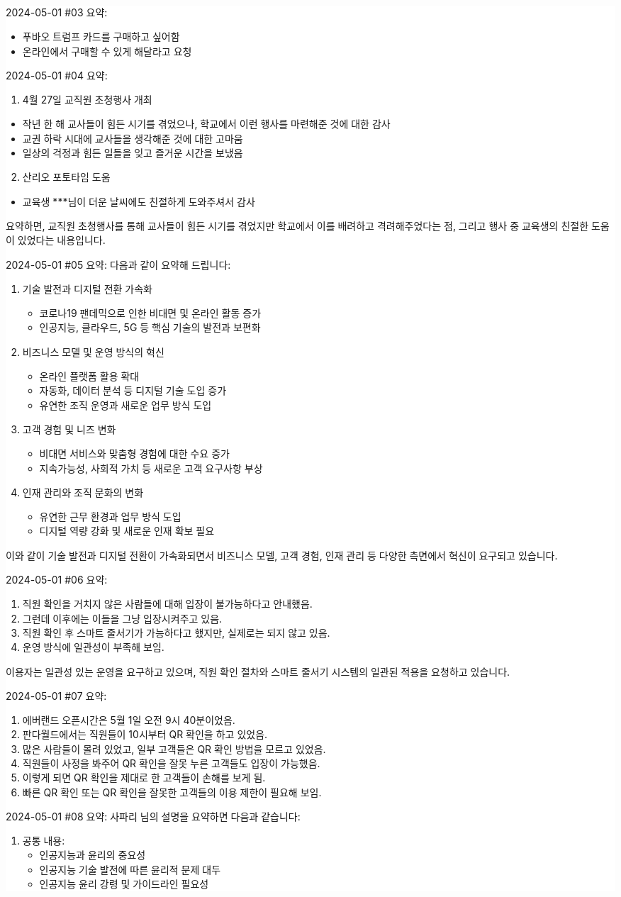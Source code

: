 2024-05-01 #03 요약: 
 - 푸바오 트럼프 카드를 구매하고 싶어함
- 온라인에서 구매할 수 있게 해달라고 요청

2024-05-01 #04 요약: 
 1. 4월 27일 교직원 초청행사 개최
- 작년 한 해 교사들이 힘든 시기를 겪었으나, 학교에서 이런 행사를 마련해준 것에 대한 감사
- 교권 하락 시대에 교사들을 생각해준 것에 대한 고마움
- 일상의 걱정과 힘든 일들을 잊고 즐거운 시간을 보냈음

2. 산리오 포토타임 도움 
- 교육생 ***님이 더운 날씨에도 친절하게 도와주셔서 감사

요약하면, 교직원 초청행사를 통해 교사들이 힘든 시기를 겪었지만 학교에서 이를 배려하고 격려해주었다는 점, 그리고 행사 중 교육생의 친절한 도움이 있었다는 내용입니다.

2024-05-01 #05 요약: 
 다음과 같이 요약해 드립니다:

1. 기술 발전과 디지털 전환 가속화
   - 코로나19 팬데믹으로 인한 비대면 및 온라인 활동 증가
   - 인공지능, 클라우드, 5G 등 핵심 기술의 발전과 보편화

2. 비즈니스 모델 및 운영 방식의 혁신
   - 온라인 플랫폼 활용 확대
   - 자동화, 데이터 분석 등 디지털 기술 도입 증가
   - 유연한 조직 운영과 새로운 업무 방식 도입

3. 고객 경험 및 니즈 변화
   - 비대면 서비스와 맞춤형 경험에 대한 수요 증가
   - 지속가능성, 사회적 가치 등 새로운 고객 요구사항 부상

4. 인재 관리와 조직 문화의 변화
   - 유연한 근무 환경과 업무 방식 도입
   - 디지털 역량 강화 및 새로운 인재 확보 필요

이와 같이 기술 발전과 디지털 전환이 가속화되면서 비즈니스 모델, 고객 경험, 인재 관리 등 다양한 측면에서 혁신이 요구되고 있습니다.

2024-05-01 #06 요약: 
 1. 직원 확인을 거치지 않은 사람들에 대해 입장이 불가능하다고 안내했음.
2. 그런데 이후에는 이들을 그냥 입장시켜주고 있음.
3. 직원 확인 후 스마트 줄서기가 가능하다고 했지만, 실제로는 되지 않고 있음.
4. 운영 방식에 일관성이 부족해 보임.

이용자는 일관성 있는 운영을 요구하고 있으며, 직원 확인 절차와 스마트 줄서기 시스템의 일관된 적용을 요청하고 있습니다.

2024-05-01 #07 요약: 
 1. 에버랜드 오픈시간은 5월 1일 오전 9시 40분이었음.
2. 판다월드에서는 직원들이 10시부터 QR 확인을 하고 있었음.
3. 많은 사람들이 몰려 있었고, 일부 고객들은 QR 확인 방법을 모르고 있었음.
4. 직원들이 사정을 봐주어 QR 확인을 잘못 누른 고객들도 입장이 가능했음.
5. 이렇게 되면 QR 확인을 제대로 한 고객들이 손해를 보게 됨.
6. 빠른 QR 확인 또는 QR 확인을 잘못한 고객들의 이용 제한이 필요해 보임.

2024-05-01 #08 요약: 
 사파리 님의 설명을 요약하면 다음과 같습니다:

1. 공통 내용:
   - 인공지능과 윤리의 중요성
   - 인공지능 기술 발전에 따른 윤리적 문제 대두
   - 인공지능 윤리 강령 및 가이드라인 필요성
